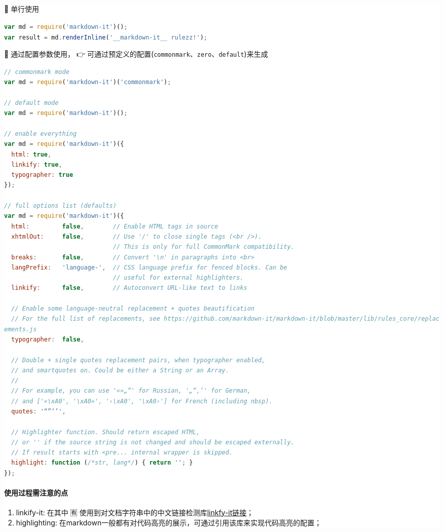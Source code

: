 :stars: 单行使用
```javascript
var md = require('markdown-it')();
var result = md.renderInline('__markdown-it__ rulezz!');
```

:stars: 通过配置参数使用， :point_right: 可通过预定义的配置(`commonmark`、`zero`、`default`)来生成
```javascript
// commonmark mode
var md = require('markdown-it')('commonmark');

// default mode
var md = require('markdown-it')();

// enable everything
var md = require('markdown-it')({
  html: true,
  linkify: true,
  typographer: true
});

// full options list (defaults)
var md = require('markdown-it')({
  html:         false,        // Enable HTML tags in source
  xhtmlOut:     false,        // Use '/' to close single tags (<br />).
                              // This is only for full CommonMark compatibility.
  breaks:       false,        // Convert '\n' in paragraphs into <br>
  langPrefix:   'language-',  // CSS language prefix for fenced blocks. Can be
                              // useful for external highlighters.
  linkify:      false,        // Autoconvert URL-like text to links

  // Enable some language-neutral replacement + quotes beautification
  // For the full list of replacements, see https://github.com/markdown-it/markdown-it/blob/master/lib/rules_core/replacements.js
  typographer:  false,

  // Double + single quotes replacement pairs, when typographer enabled,
  // and smartquotes on. Could be either a String or an Array.
  //
  // For example, you can use '«»„“' for Russian, '„“‚‘' for German,
  // and ['«\xA0', '\xA0»', '‹\xA0', '\xA0›'] for French (including nbsp).
  quotes: '“”‘’',

  // Highlighter function. Should return escaped HTML,
  // or '' if the source string is not changed and should be escaped externally.
  // If result starts with <pre... internal wrapper is skipped.
  highlight: function (/*str, lang*/) { return ''; }
});
```

#### 使用过程需注意的点
1. linkify-it: 在其中 :u6709: 使用到对文档字符串中的中文链接检测库[linkfy-it链接](http://markdown-it.github.io/linkify-it/doc/#LinkifyIt)；
2. highlighting: 在markdown一般都有对代码高亮的展示，可通过引用该库来实现代码高亮的配置；